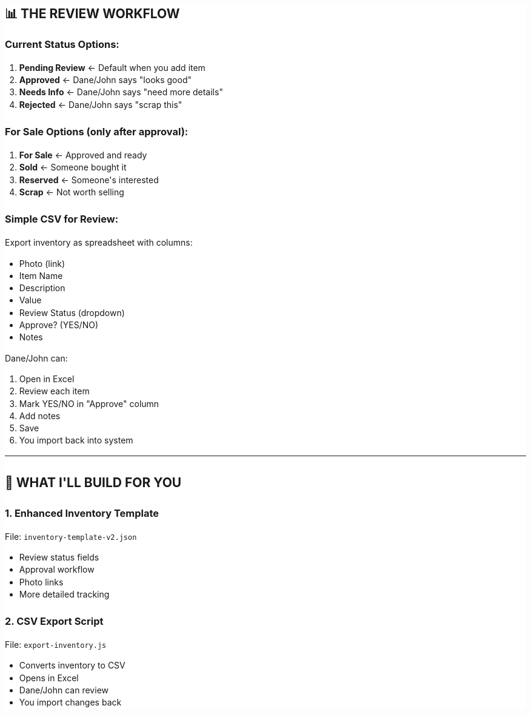 ## 📊 THE REVIEW WORKFLOW

### Current Status Options:
1. **Pending Review** ← Default when you add item
2. **Approved** ← Dane/John says "looks good"
3. **Needs Info** ← Dane/John says "need more details"
4. **Rejected** ← Dane/John says "scrap this"

### For Sale Options (only after approval):
1. **For Sale** ← Approved and ready
2. **Sold** ← Someone bought it
3. **Reserved** ← Someone's interested
4. **Scrap** ← Not worth selling

### Simple CSV for Review:
Export inventory as spreadsheet with columns:
- Photo (link)
- Item Name
- Description
- Value
- Review Status (dropdown)
- Approve? (YES/NO)
- Notes

Dane/John can:
1. Open in Excel
2. Review each item
3. Mark YES/NO in "Approve" column
4. Add notes
5. Save
6. You import back into system

---

## 🔧 WHAT I'LL BUILD FOR YOU

### 1. Enhanced Inventory Template
File: `inventory-template-v2.json`
- Review status fields
- Approval workflow
- Photo links
- More detailed tracking

### 2. CSV Export Script
File: `export-inventory.js`
- Converts inventory to CSV
- Opens in Excel
- Dane/John can review
- You import changes back
